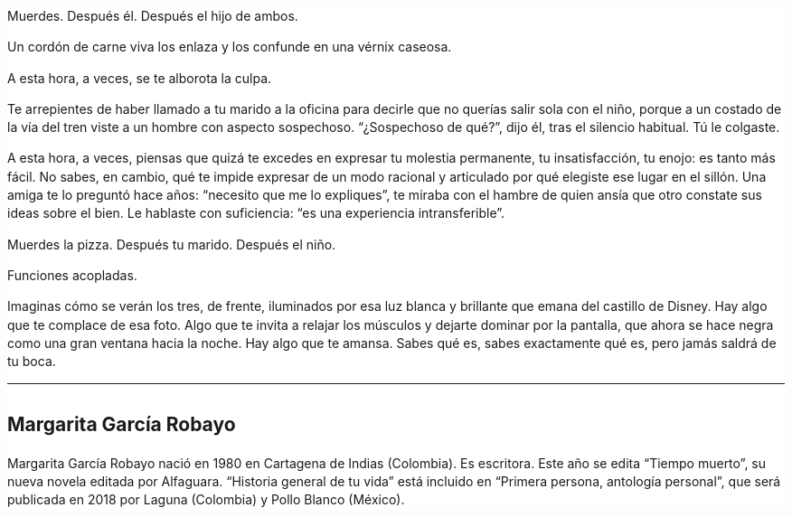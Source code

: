 Muerdes. Después él. Después el hijo de ambos.

Un cordón de carne viva los enlaza y los confunde en una vérnix caseosa.

A esta hora, a veces, se te alborota la culpa. 

Te arrepientes de haber llamado a tu marido a la oficina para decirle que no querías salir sola con el niño, porque a un costado de la vía del tren viste a un hombre con aspecto sospechoso. “¿Sospechoso de qué?”, dijo él, tras el silencio habitual. Tú le colgaste. 

A esta hora, a veces, piensas que quizá te excedes en expresar tu molestia permanente, tu insatisfacción, tu enojo: es tanto más fácil. No sabes, en cambio, qué te impide expresar de un modo racional y articulado por qué elegiste ese lugar en el sillón. Una amiga te lo preguntó hace años: “necesito que me lo expliques”, te miraba con el hambre de quien ansía que otro constate sus ideas sobre el bien. Le hablaste con suficiencia: “es una experiencia intransferible”. 

Muerdes la pizza. Después tu marido. Después el niño.

Funciones acopladas. 

Imaginas cómo se verán los tres, de frente, iluminados por esa luz blanca y brillante que emana del castillo de Disney. Hay algo que te complace de esa foto. Algo que te invita a relajar los músculos y dejarte dominar por la pantalla, que ahora se hace negra como una gran ventana hacia la noche. Hay algo que te amansa. Sabes qué es, sabes exactamente qué es, pero jamás saldrá de tu boca. 

 



---

 Margarita García Robayo
------------------------

 Margarita García Robayo nació en 1980 en Cartagena de Indias (Colombia). Es escritora. Este año se edita “Tiempo muerto”, su nueva novela editada por Alfaguara. “Historia general de tu vida” está incluido en “Primera persona, antología personal”, que será publicada en 2018 por Laguna (Colombia) y Pollo Blanco (México).

